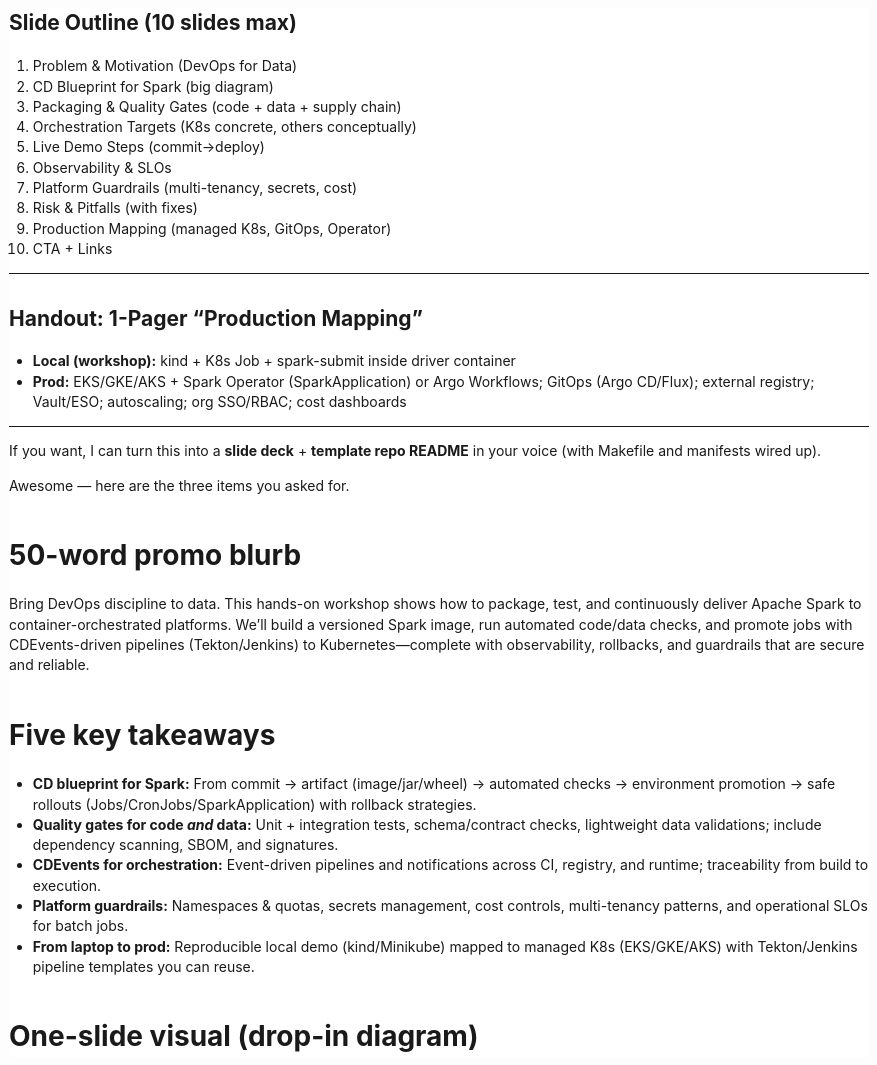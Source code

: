 
## Slide Outline (10 slides max)

1. Problem & Motivation (DevOps for Data)
2. CD Blueprint for Spark (big diagram)
3. Packaging & Quality Gates (code + data + supply chain)
4. Orchestration Targets (K8s concrete, others conceptually)
5. Live Demo Steps (commit→deploy)
6. Observability & SLOs
7. Platform Guardrails (multi-tenancy, secrets, cost)
8. Risk & Pitfalls (with fixes)
9. Production Mapping (managed K8s, GitOps, Operator)
10. CTA + Links

---

## Handout: 1-Pager “Production Mapping”

* **Local (workshop):** kind + K8s Job + spark-submit inside driver container
* **Prod:** EKS/GKE/AKS + Spark Operator (SparkApplication) or Argo Workflows; GitOps (Argo CD/Flux); external registry; Vault/ESO; autoscaling; org SSO/RBAC; cost dashboards

---

If you want, I can turn this into a **slide deck** + **template repo README** in your voice (with Makefile and manifests wired up).


Awesome — here are the three items you asked for.

# 50-word promo blurb

Bring DevOps discipline to data. This hands-on workshop shows how to package, test, and continuously deliver Apache Spark to container-orchestrated platforms. We’ll build a versioned Spark image, run automated code/data checks, and promote jobs with CDEvents-driven pipelines (Tekton/Jenkins) to Kubernetes—complete with observability, rollbacks, and guardrails that are secure and reliable.

# Five key takeaways

* **CD blueprint for Spark:** From commit → artifact (image/jar/wheel) → automated checks → environment promotion → safe rollouts (Jobs/CronJobs/SparkApplication) with rollback strategies.
* **Quality gates for code *and* data:** Unit + integration tests, schema/contract checks, lightweight data validations; include dependency scanning, SBOM, and signatures.
* **CDEvents for orchestration:** Event-driven pipelines and notifications across CI, registry, and runtime; traceability from build to execution.
* **Platform guardrails:** Namespaces & quotas, secrets management, cost controls, multi-tenancy patterns, and operational SLOs for batch jobs.
* **From laptop to prod:** Reproducible local demo (kind/Minikube) mapped to managed K8s (EKS/GKE/AKS) with Tekton/Jenkins pipeline templates you can reuse.

# One-slide visual (drop-in diagram)
